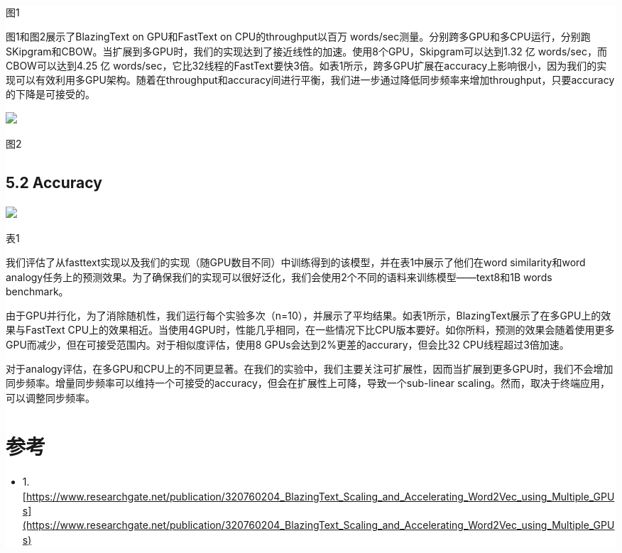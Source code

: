 图1 
 
图1和图2展示了BlazingText on GPU和FastText on CPU的throughput以百万 words/sec测量。分别跨多GPU和多CPU运行，分别跑SKipgram和CBOW。当扩展到多GPU时，我们的实现达到了接近线性的加速。使用8个GPU，Skipgram可以达到1.32 亿 words/sec，而CBOW可以达到4.25 亿 words/sec，它比32线程的FastText要快3倍。如表1所示，跨多GPU扩展在accuracy上影响很小，因为我们的实现可以有效利用多GPU架构。随着在throughput和accuracy间进行平衡，我们进一步通过降低同步频率来增加throughput，只要accuracy的下降是可接受的。

<img src="http://pic.yupoo.com/wangdren23_v/a01c2a46/e3d7a819.png">

图2 

## 5.2 Accuracy

<img src="http://pic.yupoo.com/wangdren23_v/135ffd18/cc3bf548.png">

表1 

我们评估了从fasttext实现以及我们的实现（随GPU数目不同）中训练得到的该模型，并在表1中展示了他们在word similarity和word analogy任务上的预测效果。为了确保我们的实现可以很好泛化，我们会使用2个不同的语料来训练模型——text8和1B words benchmark。

由于GPU并行化，为了消除随机性，我们运行每个实验多次（n=10），并展示了平均结果。如表1所示，BlazingText展示了在多GPU上的效果与FastText CPU上的效果相近。当使用4GPU时，性能几乎相同，在一些情况下比CPU版本要好。如你所料，预测的效果会随着使用更多GPU而减少，但在可接受范围内。对于相似度评估，使用8 GPUs会达到2%更差的accurary，但会比32 CPU线程超过3倍加速。

对于analogy评估，在多GPU和CPU上的不同更显著。在我们的实验中，我们主要关注可扩展性，因而当扩展到更多GPU时，我们不会增加同步频率。增量同步频率可以维持一个可接受的accuracy，但会在扩展性上可降，导致一个sub-linear scaling。然而，取决于终端应用，可以调整同步频率。

# 参考

- 1.[https://www.researchgate.net/publication/320760204_BlazingText_Scaling_and_Accelerating_Word2Vec_using_Multiple_GPUs](https://www.researchgate.net/publication/320760204_BlazingText_Scaling_and_Accelerating_Word2Vec_using_Multiple_GPUs)
